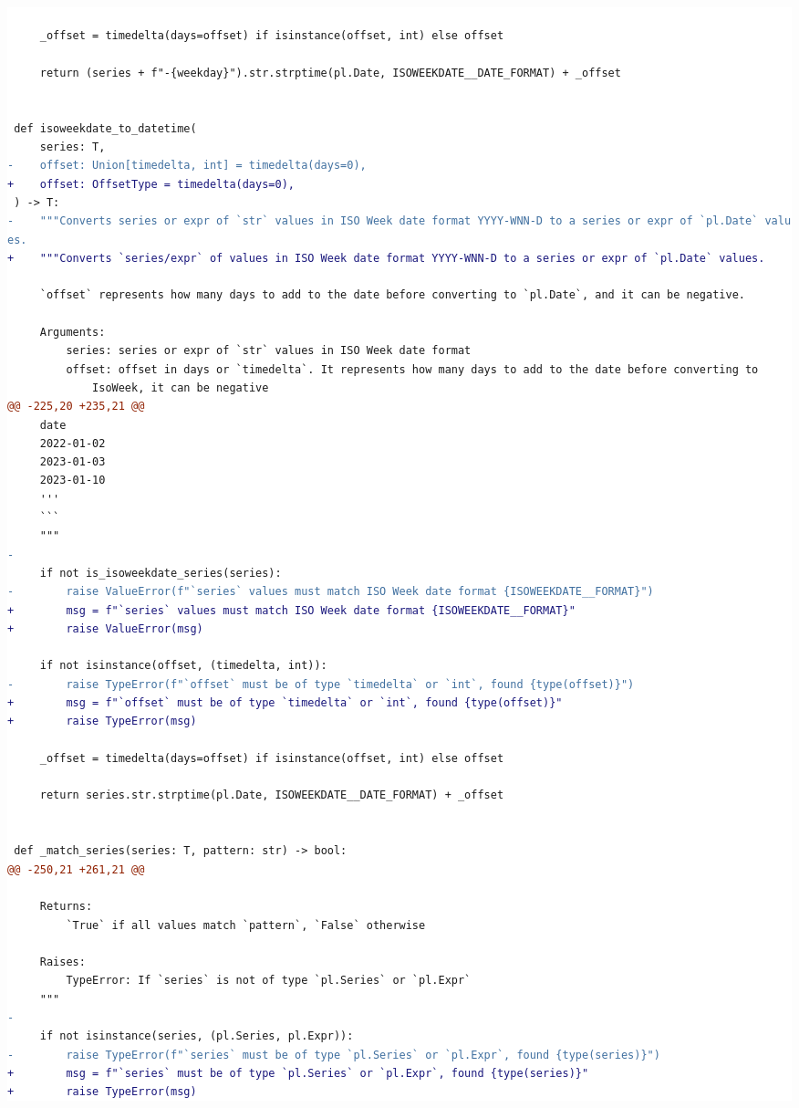 ```diff
 
     _offset = timedelta(days=offset) if isinstance(offset, int) else offset
 
     return (series + f"-{weekday}").str.strptime(pl.Date, ISOWEEKDATE__DATE_FORMAT) + _offset
 
 
 def isoweekdate_to_datetime(
     series: T,
-    offset: Union[timedelta, int] = timedelta(days=0),
+    offset: OffsetType = timedelta(days=0),
 ) -> T:
-    """Converts series or expr of `str` values in ISO Week date format YYYY-WNN-D to a series or expr of `pl.Date` values.
+    """Converts `series/expr` of values in ISO Week date format YYYY-WNN-D to a series or expr of `pl.Date` values.
 
     `offset` represents how many days to add to the date before converting to `pl.Date`, and it can be negative.
 
     Arguments:
         series: series or expr of `str` values in ISO Week date format
         offset: offset in days or `timedelta`. It represents how many days to add to the date before converting to
             IsoWeek, it can be negative
@@ -225,20 +235,21 @@
     date
     2022-01-02
     2023-01-03
     2023-01-10
     '''
     ```
     """
-
     if not is_isoweekdate_series(series):
-        raise ValueError(f"`series` values must match ISO Week date format {ISOWEEKDATE__FORMAT}")
+        msg = f"`series` values must match ISO Week date format {ISOWEEKDATE__FORMAT}"
+        raise ValueError(msg)
 
     if not isinstance(offset, (timedelta, int)):
-        raise TypeError(f"`offset` must be of type `timedelta` or `int`, found {type(offset)}")
+        msg = f"`offset` must be of type `timedelta` or `int`, found {type(offset)}"
+        raise TypeError(msg)
 
     _offset = timedelta(days=offset) if isinstance(offset, int) else offset
 
     return series.str.strptime(pl.Date, ISOWEEKDATE__DATE_FORMAT) + _offset
 
 
 def _match_series(series: T, pattern: str) -> bool:
@@ -250,21 +261,21 @@
 
     Returns:
         `True` if all values match `pattern`, `False` otherwise
 
     Raises:
         TypeError: If `series` is not of type `pl.Series` or `pl.Expr`
     """
-
     if not isinstance(series, (pl.Series, pl.Expr)):
-        raise TypeError(f"`series` must be of type `pl.Series` or `pl.Expr`, found {type(series)}")
+        msg = f"`series` must be of type `pl.Series` or `pl.Expr`, found {type(series)}"
+        raise TypeError(msg)
```